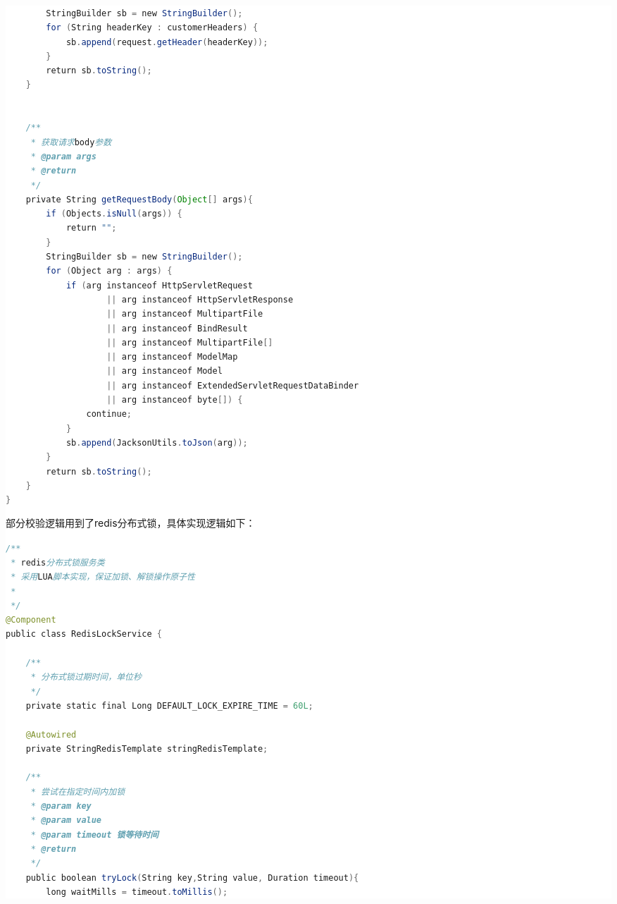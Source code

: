```java
        StringBuilder sb = new StringBuilder();
        for (String headerKey : customerHeaders) {
            sb.append(request.getHeader(headerKey));
        }
        return sb.toString();
    }


    /**
     * 获取请求body参数
     * @param args
     * @return
     */
    private String getRequestBody(Object[] args){
        if (Objects.isNull(args)) {
            return "";
        }
        StringBuilder sb = new StringBuilder();
        for (Object arg : args) {
            if (arg instanceof HttpServletRequest
                    || arg instanceof HttpServletResponse
                    || arg instanceof MultipartFile
                    || arg instanceof BindResult
                    || arg instanceof MultipartFile[]
                    || arg instanceof ModelMap
                    || arg instanceof Model
                    || arg instanceof ExtendedServletRequestDataBinder
                    || arg instanceof byte[]) {
                continue;
            }
            sb.append(JacksonUtils.toJson(arg));
        }
        return sb.toString();
    }
}
```
部分校验逻辑用到了redis分布式锁，具体实现逻辑如下：
```java
/**
 * redis分布式锁服务类
 * 采用LUA脚本实现，保证加锁、解锁操作原子性
 *
 */
@Component
public class RedisLockService {

    /**
     * 分布式锁过期时间，单位秒
     */
    private static final Long DEFAULT_LOCK_EXPIRE_TIME = 60L;

    @Autowired
    private StringRedisTemplate stringRedisTemplate;

    /**
     * 尝试在指定时间内加锁
     * @param key
     * @param value
     * @param timeout 锁等待时间
     * @return
     */
    public boolean tryLock(String key,String value, Duration timeout){
        long waitMills = timeout.toMillis();
```